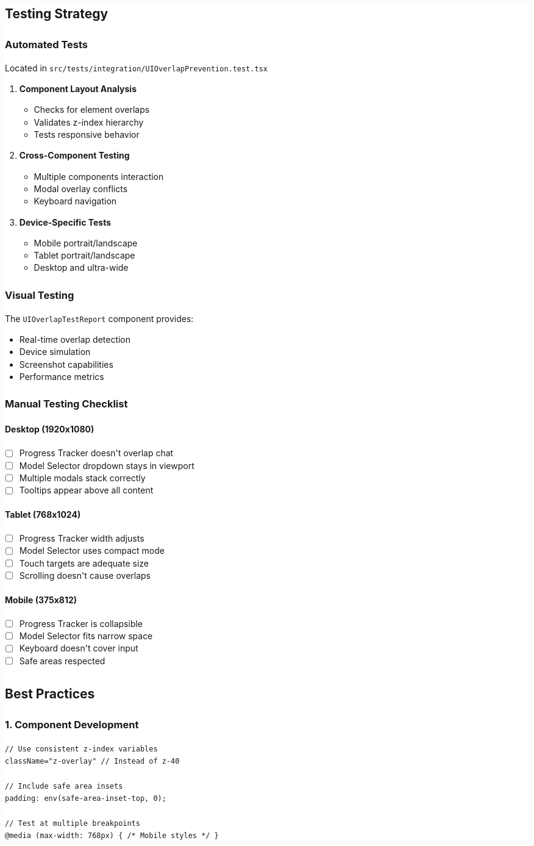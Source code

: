 ## Testing Strategy

### Automated Tests
Located in `src/tests/integration/UIOverlapPrevention.test.tsx`

1. **Component Layout Analysis**
   - Checks for element overlaps
   - Validates z-index hierarchy
   - Tests responsive behavior

2. **Cross-Component Testing**
   - Multiple components interaction
   - Modal overlay conflicts
   - Keyboard navigation

3. **Device-Specific Tests**
   - Mobile portrait/landscape
   - Tablet portrait/landscape
   - Desktop and ultra-wide

### Visual Testing
The `UIOverlapTestReport` component provides:
- Real-time overlap detection
- Device simulation
- Screenshot capabilities
- Performance metrics

### Manual Testing Checklist

#### Desktop (1920x1080)
- [ ] Progress Tracker doesn't overlap chat
- [ ] Model Selector dropdown stays in viewport
- [ ] Multiple modals stack correctly
- [ ] Tooltips appear above all content

#### Tablet (768x1024)
- [ ] Progress Tracker width adjusts
- [ ] Model Selector uses compact mode
- [ ] Touch targets are adequate size
- [ ] Scrolling doesn't cause overlaps

#### Mobile (375x812)
- [ ] Progress Tracker is collapsible
- [ ] Model Selector fits narrow space
- [ ] Keyboard doesn't cover input
- [ ] Safe areas respected

## Best Practices

### 1. Component Development
```tsx
// Use consistent z-index variables
className="z-overlay" // Instead of z-40

// Include safe area insets
padding: env(safe-area-inset-top, 0);

// Test at multiple breakpoints
@media (max-width: 768px) { /* Mobile styles */ }
```
